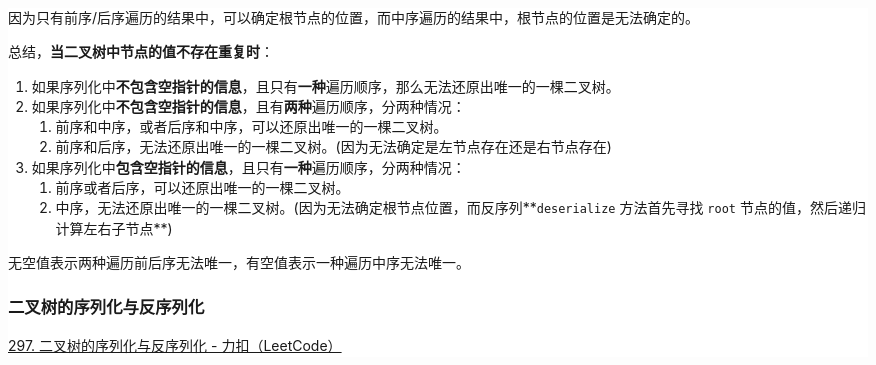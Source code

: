 因为只有前序/后序遍历的结果中，可以确定根节点的位置，而中序遍历的结果中，根节点的位置是无法确定的。

总结，**当二叉树中节点的值不存在重复时**：
1. 如果序列化中**不包含空指针的信息**，且只有**一种**遍历顺序，那么无法还原出唯一的一棵二叉树。
2. 如果序列化中**不包含空指针的信息**，且有**两种**遍历顺序，分两种情况：
	1. 前序和中序，或者后序和中序，可以还原出唯一的一棵二叉树。
	2. 前序和后序，无法还原出唯一的一棵二叉树。(因为无法确定是左节点存在还是右节点存在)
3. 如果序列化中**包含空指针的信息**，且只有**一种**遍历顺序，分两种情况：
    1. 前序或者后序，可以还原出唯一的一棵二叉树。 
    2. 中序，无法还原出唯一的一棵二叉树。(因为无法确定根节点位置，而反序列**`deserialize` 方法首先寻找 `root` 节点的值，然后递归计算左右子节点**)

无空值表示两种遍历前后序无法唯一，有空值表示一种遍历中序无法唯一。


### 二叉树的序列化与反序列化
[297. 二叉树的序列化与反序列化 - 力扣（LeetCode）](https://leetcode.cn/problems/serialize-and-deserialize-binary-tree/description/)